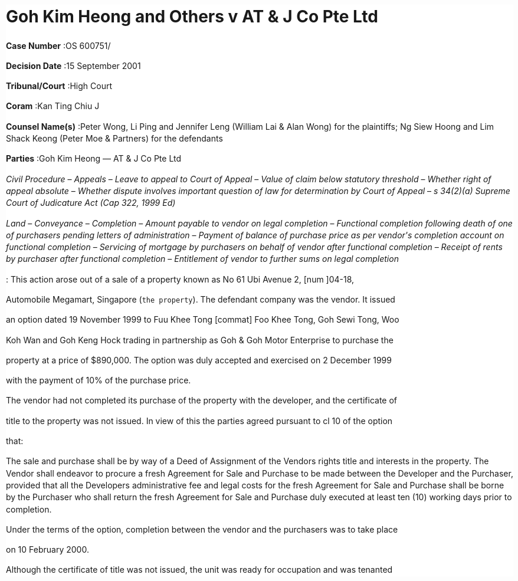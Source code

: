 # Goh Kim Heong and Others v AT & J Co Pte Ltd 



**Case Number** :OS 600751/ 

**Decision Date** :15 September 2001 

**Tribunal/Court** :High Court 

**Coram** :Kan Ting Chiu J 

**Counsel Name(s)** :Peter Wong, Li Ping and Jennifer Leng (William Lai & Alan Wong) for the plaintiffs; Ng Siew Hoong and Lim Shack Keong (Peter Moe & Partners) for the defendants 

**Parties** :Goh Kim Heong — AT & J Co Pte Ltd 

_Civil Procedure_ – _Appeals_ – _Leave to appeal to Court of Appeal_ – _Value of claim below statutory threshold_ – _Whether right of appeal absolute_ – _Whether dispute involves important question of law for determination by Court of Appeal_ – _s 34(2)(a) Supreme Court of Judicature Act (Cap 322, 1999 Ed)_ 

_Land_ – _Conveyance_ – _Completion_ – _Amount payable to vendor on legal completion_ – _Functional completion following death of one of purchasers pending letters of administration_ – _Payment of balance of purchase price as per vendor's completion account on functional completion_ – _Servicing of mortgage by purchasers on behalf of vendor after functional completion_ – _Receipt of rents by purchaser after functional completion_ – _Entitlement of vendor to further sums on legal completion_ 

: This action arose out of a sale of a property known as No 61 Ubi Avenue 2, [num ]04-18, 

Automobile Megamart, Singapore (`the property`). The defendant company was the vendor. It issued 

an option dated 19 November 1999 to Fuu Khee Tong [commat] Foo Khee Tong, Goh Sewi Tong, Woo 

Koh Wan and Goh Keng Hock trading in partnership as Goh & Goh Motor Enterprise to purchase the 

property at a price of $890,000. The option was duly accepted and exercised on 2 December 1999 

with the payment of 10% of the purchase price. 

The vendor had not completed its purchase of the property with the developer, and the certificate of 

title to the property was not issued. In view of this the parties agreed pursuant to cl 10 of the option 

that: 

 The sale and purchase shall be by way of a Deed of Assignment of the Vendors rights title and interests in the property. The Vendor shall endeavor to procure a fresh Agreement for Sale and Purchase to be made between the Developer and the Purchaser, provided that all the Developers administrative fee and legal costs for the fresh Agreement for Sale and Purchase shall be borne by the Purchaser who shall return the fresh Agreement for Sale and Purchase duly executed at least ten (10) working days prior to completion. 

Under the terms of the option, completion between the vendor and the purchasers was to take place 

on 10 February 2000. 

Although the certificate of title was not issued, the unit was ready for occupation and was tenanted 
